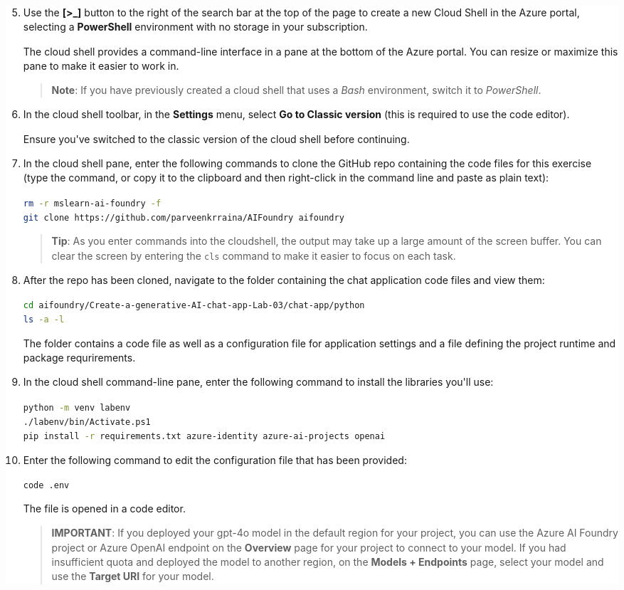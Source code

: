 5. Use the **[>_]** button to the right of the search bar at the top of the page to create a new Cloud Shell in the Azure portal, selecting a **PowerShell** environment with no storage in your subscription.

    The cloud shell provides a command-line interface in a pane at the bottom of the Azure portal. You can resize or maximize this pane to make it easier to work in.

    > **Note**: If you have previously created a cloud shell that uses a *Bash* environment, switch it to *PowerShell*.

6. In the cloud shell toolbar, in the **Settings** menu, select **Go to Classic version** (this is required to use the code editor).

    Ensure you've switched to the classic version of the cloud shell before continuing.

7. In the cloud shell pane, enter the following commands to clone the GitHub repo containing the code files for this exercise (type the command, or copy it to the clipboard and then right-click in the command line and paste as plain text):

    ```bash
    rm -r mslearn-ai-foundry -f
    git clone https://github.com/parveenkrraina/AIFoundry aifoundry
    ```

    > **Tip**: As you enter commands into the cloudshell, the output may take up a large amount of the screen buffer. You can clear the screen by entering the `cls` command to make it easier to focus on each task.

8. After the repo has been cloned, navigate to the folder containing the chat application code files and view them:

    ```bash
    cd aifoundry/Create-a-generative-AI-chat-app-Lab-03/chat-app/python
    ls -a -l
    ```

    The folder contains a code file as well as a configuration file for application settings and a file defining the project runtime and package requrirements.

9. In the cloud shell command-line pane, enter the following command to install the libraries you'll use:

    ```bash
    python -m venv labenv
    ./labenv/bin/Activate.ps1
    pip install -r requirements.txt azure-identity azure-ai-projects openai
    ```

10. Enter the following command to edit the configuration file that has been provided:

     ```bash
     code .env
     ```

     The file is opened in a code editor.

     > **IMPORTANT**:
     > If you deployed your gpt-4o model in the default region for your project, you can use the Azure AI Foundry project or Azure OpenAI endpoint on the **Overview** page for your project to connect to your model. If you had insufficient quota and deployed the model to another region, on the **Models + Endpoints** page, select your model and use the **Target URI** for your model.
